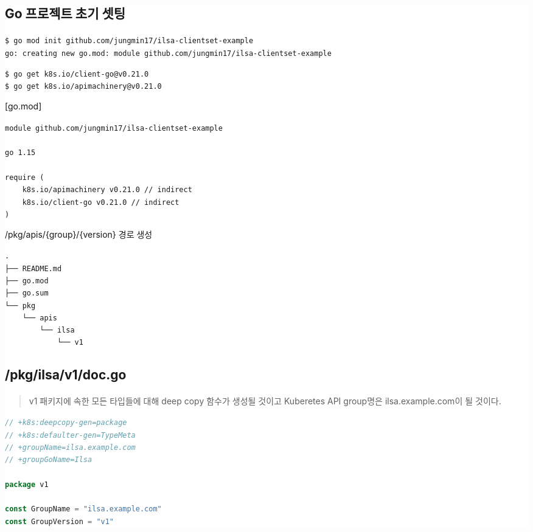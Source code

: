 

## Go 프로젝트 초기 셋팅

```
$ go mod init github.com/jungmin17/ilsa-clientset-example
go: creating new go.mod: module github.com/jungmin17/ilsa-clientset-example
```

```
$ go get k8s.io/client-go@v0.21.0
$ go get k8s.io/apimachinery@v0.21.0
```


[go.mod]
```
module github.com/jungmin17/ilsa-clientset-example

go 1.15

require (
	k8s.io/apimachinery v0.21.0 // indirect
	k8s.io/client-go v0.21.0 // indirect
)
```


/pkg/apis/{group}/{version} 경로 생성

```
.
├── README.md
├── go.mod
├── go.sum
└── pkg
    └── apis
		└── ilsa
			└── v1
```


## /pkg/ilsa/v1/doc.go

> v1 패키지에 속한 모든 타입들에 대해 deep copy 함수가 생성될 것이고 Kuberetes API group명은 ilsa.example.com이 될 것이다.

```go
// +k8s:deepcopy-gen=package
// +k8s:defaulter-gen=TypeMeta
// +groupName=ilsa.example.com
// +groupGoName=Ilsa

package v1

const GroupName = "ilsa.example.com"
const GroupVersion = "v1"
```
